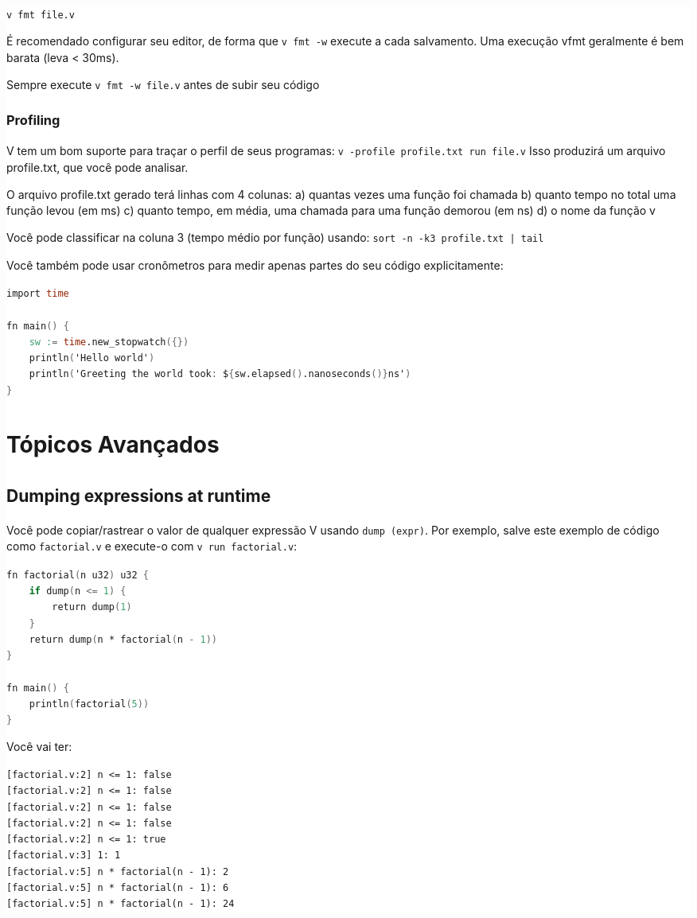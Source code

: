 ```shell
v fmt file.v
```

É recomendado configurar seu editor,
de forma que `v fmt -w` execute a cada salvamento.
Uma execução vfmt geralmente é bem barata (leva < 30ms).

Sempre execute `v fmt -w file.v` antes de subir seu código

### Profiling

V tem um bom suporte para traçar o perfil
de seus programas: `v -profile profile.txt run file.v`
Isso produzirá um arquivo profile.txt, que você pode analisar.

O arquivo profile.txt gerado terá linhas com 4 colunas:
a) quantas vezes uma função foi chamada
b) quanto tempo no total uma função levou (em ms)
c) quanto tempo, em média, uma chamada para uma função demorou (em ns)
d) o nome da função v

Você pode classificar na coluna 3 (tempo médio por função) usando:
`sort -n -k3 profile.txt | tail`

Você também pode usar cronômetros para medir
apenas partes do seu código explicitamente:
```v
import time

fn main() {
	sw := time.new_stopwatch({})
	println('Hello world')
	println('Greeting the world took: ${sw.elapsed().nanoseconds()}ns')
}
```

# Tópicos Avançados

## Dumping expressions at runtime
Você pode copiar/rastrear o valor de qualquer expressão V usando `dump (expr)`.
Por exemplo, salve este exemplo de código como `factorial.v` e execute-o com
`v run factorial.v`:
```v
fn factorial(n u32) u32 {
	if dump(n <= 1) {
		return dump(1)
	}
	return dump(n * factorial(n - 1))
}

fn main() {
	println(factorial(5))
}
```
Você vai ter:
```
[factorial.v:2] n <= 1: false
[factorial.v:2] n <= 1: false
[factorial.v:2] n <= 1: false
[factorial.v:2] n <= 1: false
[factorial.v:2] n <= 1: true
[factorial.v:3] 1: 1
[factorial.v:5] n * factorial(n - 1): 2
[factorial.v:5] n * factorial(n - 1): 6
[factorial.v:5] n * factorial(n - 1): 24
```